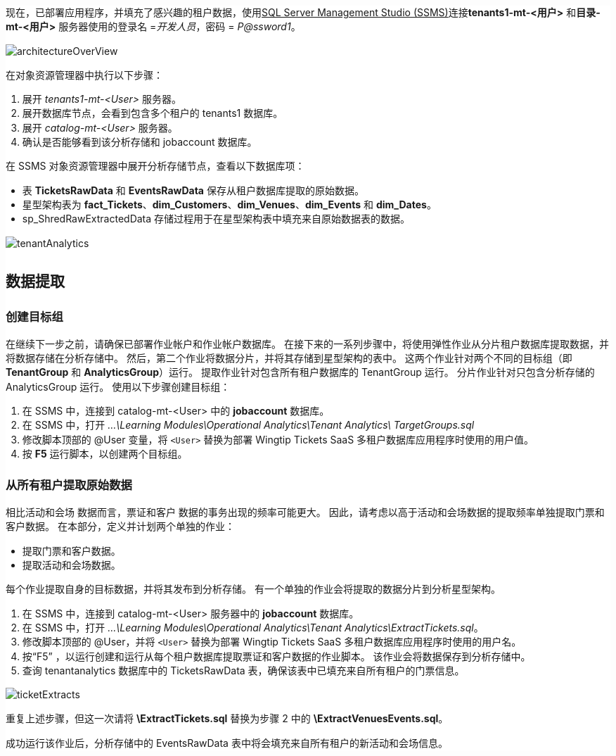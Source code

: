 现在，已部署应用程序，并填充了感兴趣的租户数据，使用[SQL Server Management Studio (SSMS)](https://docs.microsoft.com/sql/ssms/download-sql-server-management-studio-ssms)连接**tenants1-mt-\<用户\>** 和**目录-mt-\<用户\>** 服务器使用的登录名 =*开发人员*，密码 = *P\@ssword1*。

![architectureOverView](media/saas-multitenantdb-tenant-analytics/ssmsSignIn.png)

在对象资源管理器中执行以下步骤：

1. 展开 *tenants1-mt-\<User\>* 服务器。
2. 展开数据库节点，会看到包含多个租户的 tenants1  数据库。
3. 展开 *catalog-mt-\<User\>* 服务器。
4. 确认是否能够看到该分析存储和 jobaccount 数据库。

在 SSMS 对象资源管理器中展开分析存储节点，查看以下数据库项：

- 表 **TicketsRawData** 和 **EventsRawData** 保存从租户数据库提取的原始数据。
- 星型架构表为 **fact_Tickets**、**dim_Customers**、**dim_Venues**、**dim_Events** 和 **dim_Dates**。
- sp_ShredRawExtractedData  存储过程用于在星型架构表中填充来自原始数据表的数据。

![tenantAnalytics](media/saas-multitenantdb-tenant-analytics/tenantAnalytics.png)

## <a name="data-extraction"></a>数据提取 

### <a name="create-target-groups"></a>创建目标组 

在继续下一步之前，请确保已部署作业帐户和作业帐户数据库。 在接下来的一系列步骤中，将使用弹性作业从分片租户数据库提取数据，并将数据存储在分析存储中。 然后，第二个作业将数据分片，并将其存储到星型架构的表中。 这两个作业针对两个不同的目标组（即 **TenantGroup** 和 **AnalyticsGroup**）运行。 提取作业针对包含所有租户数据库的 TenantGroup 运行。 分片作业针对只包含分析存储的 AnalyticsGroup 运行。 使用以下步骤创建目标组：

1. 在 SSMS 中，连接到 catalog-mt-\<User\> 中的 **jobaccount** 数据库。
2. 在 SSMS 中，打开 *…\Learning Modules\Operational Analytics\Tenant Analytics\ TargetGroups.sql* 
3. 修改脚本顶部的 @User 变量，将 `<User>` 替换为部署 Wingtip Tickets SaaS 多租户数据库应用程序时使用的用户值。
4. 按 **F5** 运行脚本，以创建两个目标组。

### <a name="extract-raw-data-from-all-tenants"></a>从所有租户提取原始数据

相比活动和会场  数据而言，票证和客户  数据的事务出现的频率可能更大。 因此，请考虑以高于活动和会场数据的提取频率单独提取门票和客户数据。 在本部分，定义并计划两个单独的作业：

- 提取门票和客户数据。
- 提取活动和会场数据。

每个作业提取自身的目标数据，并将其发布到分析存储。 有一个单独的作业会将提取的数据分片到分析星型架构。

1. 在 SSMS 中，连接到 catalog-mt-\<User\> 服务器中的 **jobaccount** 数据库。
2. 在 SSMS 中，打开 *...\Learning Modules\Operational Analytics\Tenant Analytics\ExtractTickets.sql*。
3. 修改脚本顶部的 @User，并将 `<User>` 替换为部署 Wingtip Tickets SaaS 多租户数据库应用程序时使用的用户名。 
4. 按“F5”  ，以运行创建和运行从每个租户数据库提取票证和客户数据的作业脚本。 该作业会将数据保存到分析存储中。
5. 查询 tenantanalytics 数据库中的 TicketsRawData 表，确保该表中已填充来自所有租户的门票信息。

![ticketExtracts](media/saas-multitenantdb-tenant-analytics/ticketExtracts.png)

重复上述步骤，但这一次请将 **\ExtractTickets.sql** 替换为步骤 2 中的 **\ExtractVenuesEvents.sql**。

成功运行该作业后，分析存储中的 EventsRawData 表中将会填充来自所有租户的新活动和会场信息。 
